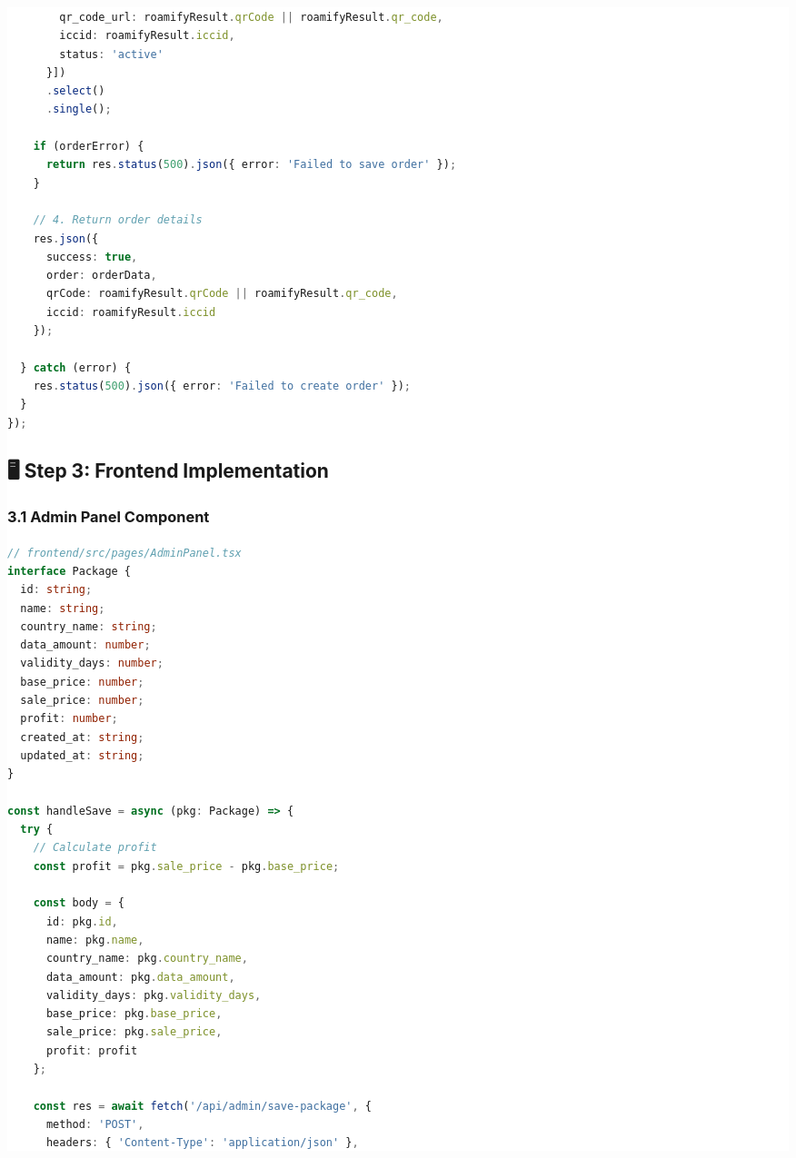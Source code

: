 ```typescript
        qr_code_url: roamifyResult.qrCode || roamifyResult.qr_code,
        iccid: roamifyResult.iccid,
        status: 'active'
      }])
      .select()
      .single();

    if (orderError) {
      return res.status(500).json({ error: 'Failed to save order' });
    }

    // 4. Return order details
    res.json({
      success: true,
      order: orderData,
      qrCode: roamifyResult.qrCode || roamifyResult.qr_code,
      iccid: roamifyResult.iccid
    });

  } catch (error) {
    res.status(500).json({ error: 'Failed to create order' });
  }
});
```

## 🖥️ Step 3: Frontend Implementation

### 3.1 Admin Panel Component

```typescript
// frontend/src/pages/AdminPanel.tsx
interface Package {
  id: string;
  name: string;
  country_name: string;
  data_amount: number;
  validity_days: number;
  base_price: number;
  sale_price: number;
  profit: number;
  created_at: string;
  updated_at: string;
}

const handleSave = async (pkg: Package) => {
  try {
    // Calculate profit
    const profit = pkg.sale_price - pkg.base_price;
    
    const body = {
      id: pkg.id,
      name: pkg.name,
      country_name: pkg.country_name,
      data_amount: pkg.data_amount,
      validity_days: pkg.validity_days,
      base_price: pkg.base_price,
      sale_price: pkg.sale_price,
      profit: profit
    };

    const res = await fetch('/api/admin/save-package', {
      method: 'POST',
      headers: { 'Content-Type': 'application/json' },
```